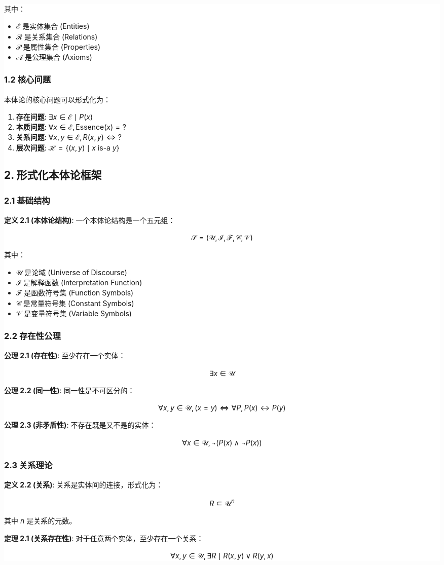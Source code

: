 其中：

- $\mathcal{E}$ 是实体集合 (Entities)
- $\mathcal{R}$ 是关系集合 (Relations)
- $\mathcal{P}$ 是属性集合 (Properties)
- $\mathcal{A}$ 是公理集合 (Axioms)

### 1.2 核心问题

本体论的核心问题可以形式化为：

1. **存在问题**: $\exists x \in \mathcal{E} \mid P(x)$
2. **本质问题**: $\forall x \in \mathcal{E}, \text{Essence}(x) = ?$
3. **关系问题**: $\forall x, y \in \mathcal{E}, R(x, y) \iff ?$
4. **层次问题**: $\mathcal{H} = \{(x, y) \mid x \text{ is-a } y\}$

## 2. 形式化本体论框架

### 2.1 基础结构

**定义 2.1 (本体论结构)**: 一个本体论结构是一个五元组：

$$\mathcal{S} = (\mathcal{U}, \mathcal{I}, \mathcal{F}, \mathcal{C}, \mathcal{V})$$

其中：

- $\mathcal{U}$ 是论域 (Universe of Discourse)
- $\mathcal{I}$ 是解释函数 (Interpretation Function)
- $\mathcal{F}$ 是函数符号集 (Function Symbols)
- $\mathcal{C}$ 是常量符号集 (Constant Symbols)
- $\mathcal{V}$ 是变量符号集 (Variable Symbols)

### 2.2 存在性公理

**公理 2.1 (存在性)**: 至少存在一个实体：

$$\exists x \in \mathcal{U}$$

**公理 2.2 (同一性)**: 同一性是不可区分的：

$$\forall x, y \in \mathcal{U}, (x = y) \iff \forall P, P(x) \leftrightarrow P(y)$$

**公理 2.3 (非矛盾性)**: 不存在既是又不是的实体：

$$\forall x \in \mathcal{U}, \neg(P(x) \land \neg P(x))$$

### 2.3 关系理论

**定义 2.2 (关系)**: 关系是实体间的连接，形式化为：

$$R \subseteq \mathcal{U}^n$$

其中 $n$ 是关系的元数。

**定理 2.1 (关系存在性)**: 对于任意两个实体，至少存在一个关系：

$$\forall x, y \in \mathcal{U}, \exists R \mid R(x, y) \lor R(y, x)$$
